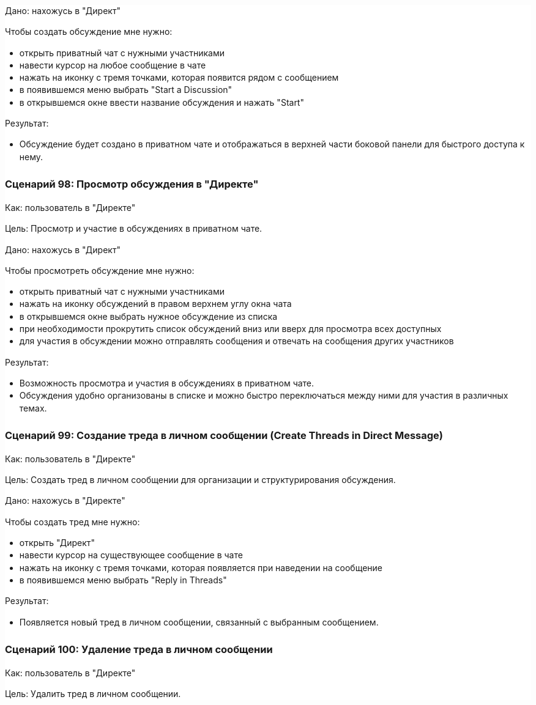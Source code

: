 Дано: нахожусь в "Директ"

Чтобы создать обсуждение мне нужно:
- открыть приватный чат с нужными участниками
- навести курсор на любое сообщение в чате
- нажать на иконку с тремя точками, которая появится рядом с сообщением
- в появившемся меню выбрать "Start a Discussion"
- в открывшемся окне ввести название обсуждения и нажать "Start"

Результат: 
- Обсуждение будет создано в приватном чате и отображаться в верхней части боковой панели для быстрого доступа к нему. 

### Сценарий 98: Просмотр обсуждения в "Директе"

Как: пользователь в "Директе"

Цель: Просмотр и участие в обсуждениях в приватном чате.

Дано: нахожусь в "Директ"

Чтобы просмотреть обсуждение мне нужно:
- открыть приватный чат с нужными участниками
- нажать на иконку обсуждений в правом верхнем углу окна чата
- в открывшемся окне выбрать нужное обсуждение из списка
- при необходимости прокрутить список обсуждений вниз или вверх для просмотра всех доступных
- для участия в обсуждении можно отправлять сообщения и отвечать на сообщения других участников

Результат: 
- Возможность просмотра и участия в обсуждениях в приватном чате. 
- Обсуждения удобно организованы в списке и можно быстро переключаться между ними для участия в различных темах.

### Сценарий 99: Создание треда в личном сообщении (Create Threads in Direct Message)

Как: пользователь в "Директе"

Цель: Создать тред в личном сообщении для организации и структурирования обсуждения.

Дано: нахожусь в "Директе"

Чтобы создать тред мне нужно:
- открыть "Директ"
- навести курсор на существующее сообщение в чате
- нажать на иконку с тремя точками, которая появляется при наведении на сообщение
- в появившемся меню выбрать "Reply in Threads"

Результат: 
- Появляется новый тред в личном сообщении, связанный с выбранным сообщением. 

### Сценарий 100: Удаление треда в личном сообщении

Как: пользователь в "Директе"

Цель: Удалить тред в личном сообщении.
